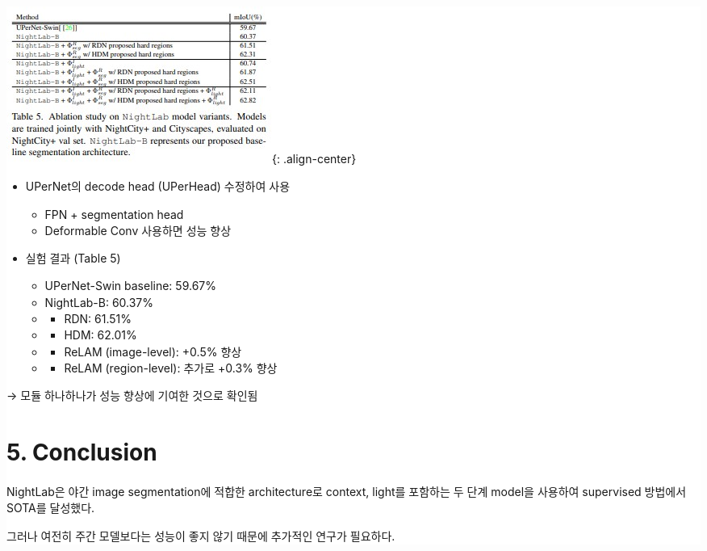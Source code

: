![Image5](/assets/images/Nightlab/image10.jpg){: .align-center}


- UPerNet의 decode head (UPerHead) 수정하여 사용
  - FPN + segmentation head
  - Deformable Conv 사용하면 성능 향상

- 실험 결과 (Table 5)
  - UPerNet-Swin baseline: 59.67%
  - NightLab-B: 60.37%
  - + RDN: 61.51%
  - + HDM: 62.01%
  - + ReLAM (image-level): +0.5% 향상
  - + ReLAM (region-level): 추가로 +0.3% 향상

→ 모듈 하나하나가 성능 향상에 기여한 것으로 확인됨

# 5. Conclusion

NightLab은 야간 image segmentation에 적합한 architecture로 context, light를 포함하는 두 단계 model을 사용하여 supervised 방법에서 SOTA를 달성했다.

그러나 여전히 주간 모델보다는 성능이 좋지 않기 때문에 추가적인 연구가 필요하다.